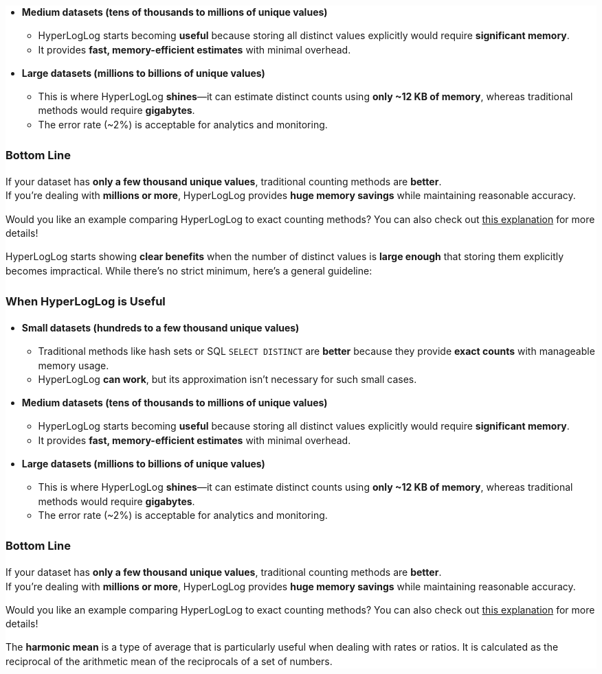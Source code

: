 - **Medium datasets (tens of thousands to millions of unique values)**  
  - HyperLogLog starts becoming **useful** because storing all distinct values explicitly would require **significant memory**.  
  - It provides **fast, memory-efficient estimates** with minimal overhead.

- **Large datasets (millions to billions of unique values)**  
  - This is where HyperLogLog **shines**—it can estimate distinct counts using **only ~12 KB of memory**, whereas traditional methods would require **gigabytes**.  
  - The error rate (~2%) is acceptable for analytics and monitoring.

### **Bottom Line**
If your dataset has **only a few thousand unique values**, traditional counting methods are **better**.  
If you’re dealing with **millions or more**, HyperLogLog provides **huge memory savings** while maintaining reasonable accuracy.

Would you like an example comparing HyperLogLog to exact counting methods? You can also check out [this explanation](https://stackoverflow.com/questions/12327004/how-does-the-hyperloglog-algorithm-work) for more details!


HyperLogLog starts showing **clear benefits** when the number of distinct values is **large enough** that storing them explicitly becomes impractical. While there’s no strict minimum, here’s a general guideline:

### **When HyperLogLog is Useful**
- **Small datasets (hundreds to a few thousand unique values)**  
  - Traditional methods like hash sets or SQL `SELECT DISTINCT` are **better** because they provide **exact counts** with manageable memory usage.  
  - HyperLogLog **can work**, but its approximation isn’t necessary for such small cases.

- **Medium datasets (tens of thousands to millions of unique values)**  
  - HyperLogLog starts becoming **useful** because storing all distinct values explicitly would require **significant memory**.  
  - It provides **fast, memory-efficient estimates** with minimal overhead.

- **Large datasets (millions to billions of unique values)**  
  - This is where HyperLogLog **shines**—it can estimate distinct counts using **only ~12 KB of memory**, whereas traditional methods would require **gigabytes**.  
  - The error rate (~2%) is acceptable for analytics and monitoring.

### **Bottom Line**
If your dataset has **only a few thousand unique values**, traditional counting methods are **better**.  
If you’re dealing with **millions or more**, HyperLogLog provides **huge memory savings** while maintaining reasonable accuracy.

Would you like an example comparing HyperLogLog to exact counting methods? You can also check out [this explanation](https://stackoverflow.com/questions/12327004/how-does-the-hyperloglog-algorithm-work) for more details!



The **harmonic mean** is a type of average that is particularly useful when dealing with rates or ratios. It is calculated as the reciprocal of the arithmetic mean of the reciprocals of a set of numbers.
